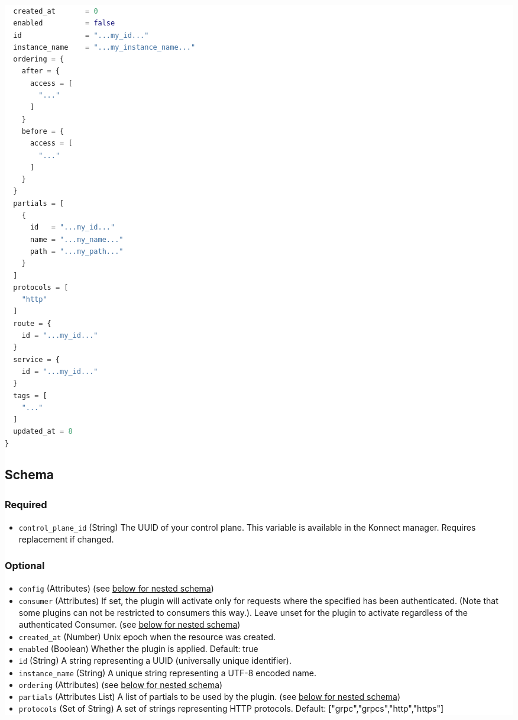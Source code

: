 ```terraform
  created_at       = 0
  enabled          = false
  id               = "...my_id..."
  instance_name    = "...my_instance_name..."
  ordering = {
    after = {
      access = [
        "..."
      ]
    }
    before = {
      access = [
        "..."
      ]
    }
  }
  partials = [
    {
      id   = "...my_id..."
      name = "...my_name..."
      path = "...my_path..."
    }
  ]
  protocols = [
    "http"
  ]
  route = {
    id = "...my_id..."
  }
  service = {
    id = "...my_id..."
  }
  tags = [
    "..."
  ]
  updated_at = 8
}
```


## Schema

### Required

- `control_plane_id` (String) The UUID of your control plane. This variable is available in the Konnect manager. Requires replacement if changed.

### Optional

- `config` (Attributes) (see [below for nested schema](#nestedatt--config))
- `consumer` (Attributes) If set, the plugin will activate only for requests where the specified has been authenticated. (Note that some plugins can not be restricted to consumers this way.). Leave unset for the plugin to activate regardless of the authenticated Consumer. (see [below for nested schema](#nestedatt--consumer))
- `created_at` (Number) Unix epoch when the resource was created.
- `enabled` (Boolean) Whether the plugin is applied. Default: true
- `id` (String) A string representing a UUID (universally unique identifier).
- `instance_name` (String) A unique string representing a UTF-8 encoded name.
- `ordering` (Attributes) (see [below for nested schema](#nestedatt--ordering))
- `partials` (Attributes List) A list of partials to be used by the plugin. (see [below for nested schema](#nestedatt--partials))
- `protocols` (Set of String) A set of strings representing HTTP protocols. Default: ["grpc","grpcs","http","https"]